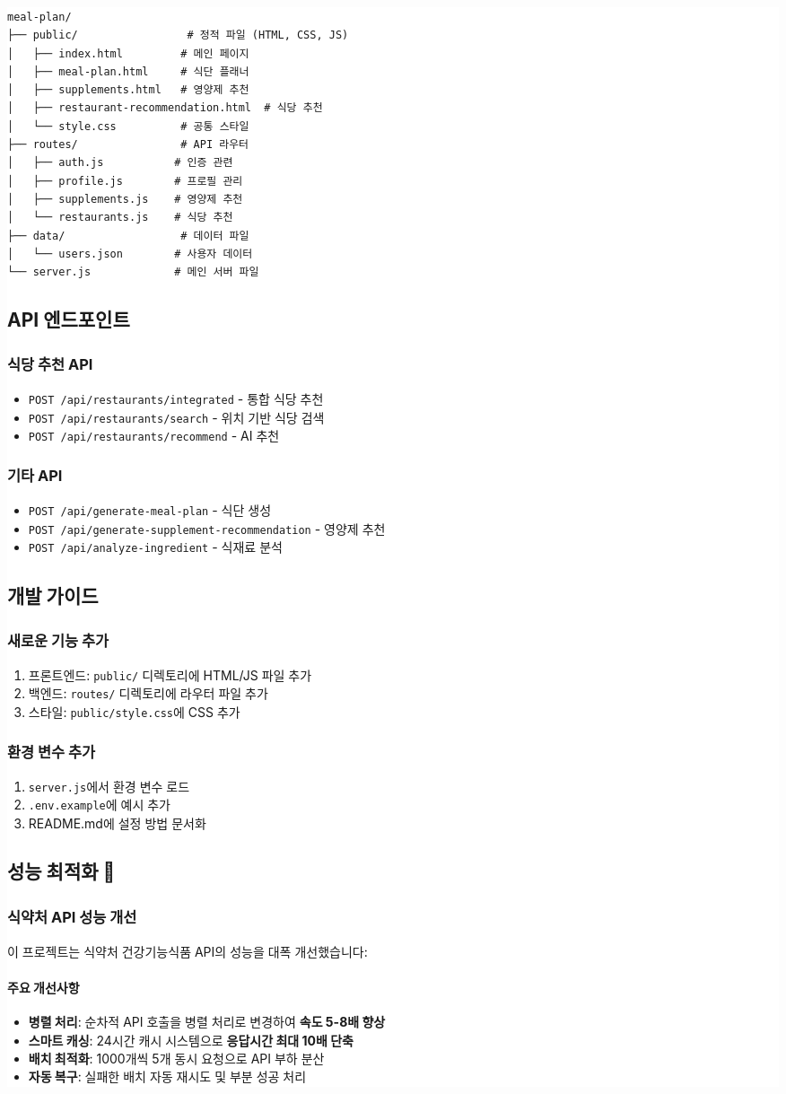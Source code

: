 ```
meal-plan/
├── public/                 # 정적 파일 (HTML, CSS, JS)
│   ├── index.html         # 메인 페이지
│   ├── meal-plan.html     # 식단 플래너
│   ├── supplements.html   # 영양제 추천
│   ├── restaurant-recommendation.html  # 식당 추천
│   └── style.css          # 공통 스타일
├── routes/                # API 라우터
│   ├── auth.js           # 인증 관련
│   ├── profile.js        # 프로필 관리
│   ├── supplements.js    # 영양제 추천
│   └── restaurants.js    # 식당 추천
├── data/                  # 데이터 파일
│   └── users.json        # 사용자 데이터
└── server.js             # 메인 서버 파일
```

## API 엔드포인트

### 식당 추천 API
- `POST /api/restaurants/integrated` - 통합 식당 추천
- `POST /api/restaurants/search` - 위치 기반 식당 검색
- `POST /api/restaurants/recommend` - AI 추천

### 기타 API
- `POST /api/generate-meal-plan` - 식단 생성
- `POST /api/generate-supplement-recommendation` - 영양제 추천
- `POST /api/analyze-ingredient` - 식재료 분석

## 개발 가이드

### 새로운 기능 추가
1. 프론트엔드: `public/` 디렉토리에 HTML/JS 파일 추가
2. 백엔드: `routes/` 디렉토리에 라우터 파일 추가
3. 스타일: `public/style.css`에 CSS 추가

### 환경 변수 추가
1. `server.js`에서 환경 변수 로드
2. `.env.example`에 예시 추가
3. README.md에 설정 방법 문서화

## 성능 최적화 🚀

### 식약처 API 성능 개선
이 프로젝트는 식약처 건강기능식품 API의 성능을 대폭 개선했습니다:

#### 주요 개선사항
- **병렬 처리**: 순차적 API 호출을 병렬 처리로 변경하여 **속도 5-8배 향상**
- **스마트 캐싱**: 24시간 캐시 시스템으로 **응답시간 최대 10배 단축**
- **배치 최적화**: 1000개씩 5개 동시 요청으로 API 부하 분산
- **자동 복구**: 실패한 배치 자동 재시도 및 부분 성공 처리
